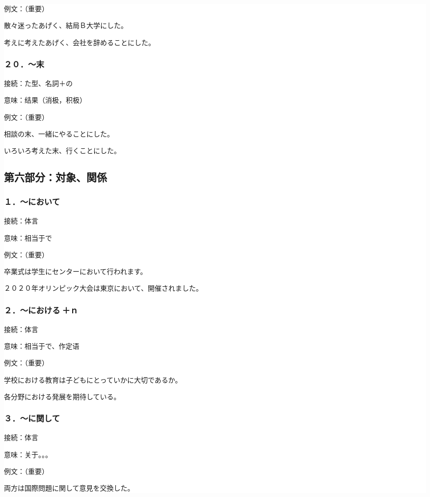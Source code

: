例文：（重要）

散々迷ったあげく、結局Ｂ大学にした。

考えに考えたあげく、会社を辞めることにした。



### ２０．～末

接続：た型、名詞＋の

意味：结果（消极，积极）

例文：（重要）

相談の末、一緒にやることにした。

いろいろ考えた末、行くことにした。



## 第六部分：対象、関係



### １．～において

接続：体言

意味：相当于で

例文：（重要）

卒業式は学生にセンターにおいて行われます。

２０２０年オリンピック大会は東京において、開催されました。



### ２．～における	＋ｎ

接続：体言

意味：相当于で、作定语

例文：（重要）

学校における教育は子どもにとっていかに大切であるか。

各分野における発展を期待している。



### ３．～に関して

接続：体言

意味：关于。。。

例文：（重要）

両方は国際問題に関して意見を交換した。
